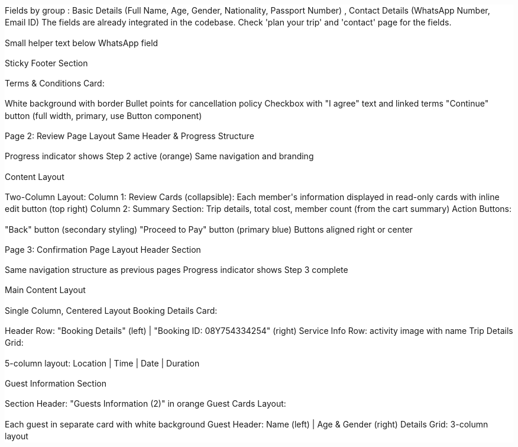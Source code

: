Fields by group : Basic Details (Full Name, Age, Gender, Nationality, Passport Number)
, Contact Details (WhatsApp Number, Email ID)
The fields are already integrated in the codebase. Check 'plan your trip' and 'contact' page for the fields.

Small helper text below WhatsApp field

Sticky Footer Section

Terms & Conditions Card:

White background with border
Bullet points for cancellation policy
Checkbox with "I agree" text and linked terms
"Continue" button (full width, primary, use Button component)

Page 2: Review Page Layout
Same Header & Progress Structure

Progress indicator shows Step 2 active (orange)
Same navigation and branding

Content Layout

Two-Column Layout:
Column 1: Review Cards (collapsible): Each member's information displayed in read-only cards with inline edit button (top right)
Column 2: Summary Section: Trip details, total cost, member count (from the cart summary)
Action Buttons:

"Back" button (secondary styling)
"Proceed to Pay" button (primary blue)
Buttons aligned right or center

Page 3: Confirmation Page Layout
Header Section

Same navigation structure as previous pages
Progress indicator shows Step 3 complete

Main Content Layout

Single Column, Centered Layout
Booking Details Card:

Header Row: "Booking Details" (left) | "Booking ID: 08Y754334254" (right)
Service Info Row: activity image with name
Trip Details Grid:

5-column layout: Location | Time | Date | Duration

Guest Information Section

Section Header: "Guests Information (2)" in orange
Guest Cards Layout:

Each guest in separate card with white background
Guest Header: Name (left) | Age & Gender (right)
Details Grid: 3-column layout
